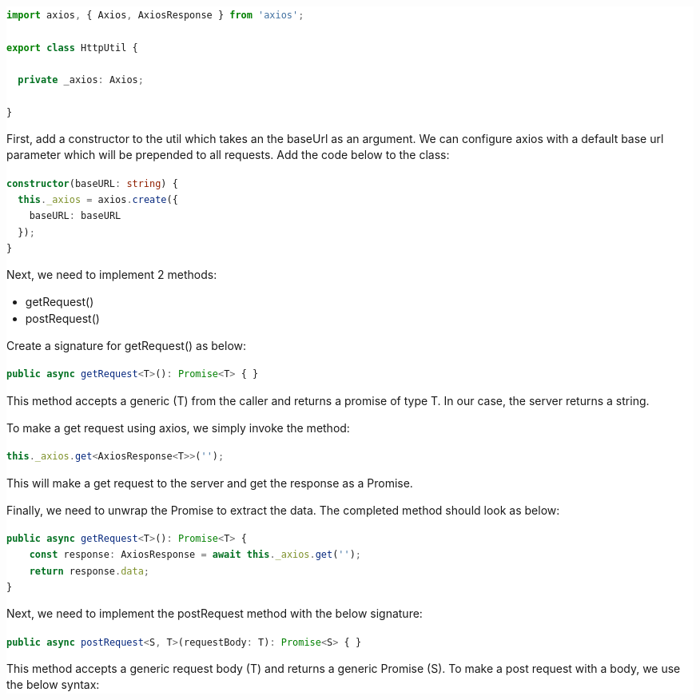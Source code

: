 ```typescript
import axios, { Axios, AxiosResponse } from 'axios';

export class HttpUtil {

  private _axios: Axios;

}
```

First, add a constructor to the util which takes an the baseUrl as an argument.
We can configure axios with a default base url parameter which will be prepended to all requests.
Add the code below to the class:

```typescript
constructor(baseURL: string) {
  this._axios = axios.create({
    baseURL: baseURL
  });
}
```

Next, we need to implement 2 methods:
 - getRequest()
 - postRequest()

Create a signature for getRequest() as below:

```typescript
public async getRequest<T>(): Promise<T> { }
```

This method accepts a generic (T) from the caller and returns a promise of type T.
In our case, the server returns a string.

To make a get request using axios, we simply invoke the method:
```typescript
this._axios.get<AxiosResponse<T>>('');
```

This will make a get request to the server and get the response as a Promise.

Finally, we need to unwrap the Promise to extract the data.
The completed method should look as below:

```typescript
public async getRequest<T>(): Promise<T> {
    const response: AxiosResponse = await this._axios.get('');
    return response.data;
}
```

Next, we need to implement the postRequest method with the below signature:

```typescript
public async postRequest<S, T>(requestBody: T): Promise<S> { }
```

This method accepts a generic request body (T) and returns a generic Promise (S).
To make a post request with a body, we use the below syntax:
